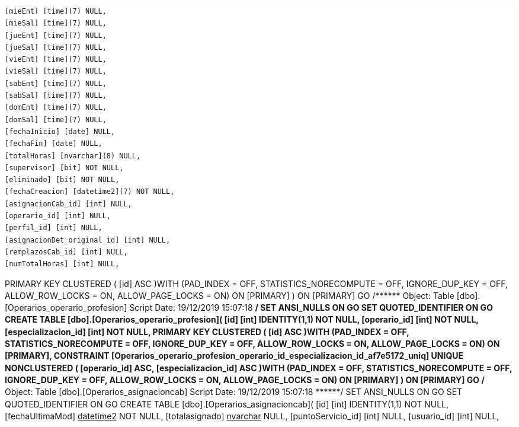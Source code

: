 	[mieEnt] [time](7) NULL,
	[mieSal] [time](7) NULL,
	[jueEnt] [time](7) NULL,
	[jueSal] [time](7) NULL,
	[vieEnt] [time](7) NULL,
	[vieSal] [time](7) NULL,
	[sabEnt] [time](7) NULL,
	[sabSal] [time](7) NULL,
	[domEnt] [time](7) NULL,
	[domSal] [time](7) NULL,
	[fechaInicio] [date] NULL,
	[fechaFin] [date] NULL,
	[totalHoras] [nvarchar](8) NULL,
	[supervisor] [bit] NOT NULL,
	[eliminado] [bit] NOT NULL,
	[fechaCreacion] [datetime2](7) NOT NULL,
	[asignacionCab_id] [int] NULL,
	[operario_id] [int] NULL,
	[perfil_id] [int] NULL,
	[asignacionDet_original_id] [int] NULL,
	[remplazosCab_id] [int] NULL,
	[numTotalHoras] [int] NULL,
PRIMARY KEY CLUSTERED 
(
	[id] ASC
)WITH (PAD_INDEX = OFF, STATISTICS_NORECOMPUTE = OFF, IGNORE_DUP_KEY = OFF, ALLOW_ROW_LOCKS = ON, ALLOW_PAGE_LOCKS = ON) ON [PRIMARY]
) ON [PRIMARY]
GO
/****** Object:  Table [dbo].[Operarios_operario_profesion]    Script Date: 19/12/2019 15:07:18 ******/
SET ANSI_NULLS ON
GO
SET QUOTED_IDENTIFIER ON
GO
CREATE TABLE [dbo].[Operarios_operario_profesion](
	[id] [int] IDENTITY(1,1) NOT NULL,
	[operario_id] [int] NOT NULL,
	[especializacion_id] [int] NOT NULL,
PRIMARY KEY CLUSTERED 
(
	[id] ASC
)WITH (PAD_INDEX = OFF, STATISTICS_NORECOMPUTE = OFF, IGNORE_DUP_KEY = OFF, ALLOW_ROW_LOCKS = ON, ALLOW_PAGE_LOCKS = ON) ON [PRIMARY],
 CONSTRAINT [Operarios_operario_profesion_operario_id_especializacion_id_af7e5172_uniq] UNIQUE NONCLUSTERED 
(
	[operario_id] ASC,
	[especializacion_id] ASC
)WITH (PAD_INDEX = OFF, STATISTICS_NORECOMPUTE = OFF, IGNORE_DUP_KEY = OFF, ALLOW_ROW_LOCKS = ON, ALLOW_PAGE_LOCKS = ON) ON [PRIMARY]
) ON [PRIMARY]
GO
/****** Object:  Table [dbo].[Operarios_asignacioncab]    Script Date: 19/12/2019 15:07:18 ******/
SET ANSI_NULLS ON
GO
SET QUOTED_IDENTIFIER ON
GO
CREATE TABLE [dbo].[Operarios_asignacioncab](
	[id] [int] IDENTITY(1,1) NOT NULL,
	[fechaUltimaMod] [datetime2](7) NOT NULL,
	[totalasignado] [nvarchar](8) NULL,
	[puntoServicio_id] [int] NULL,
	[usuario_id] [int] NULL,